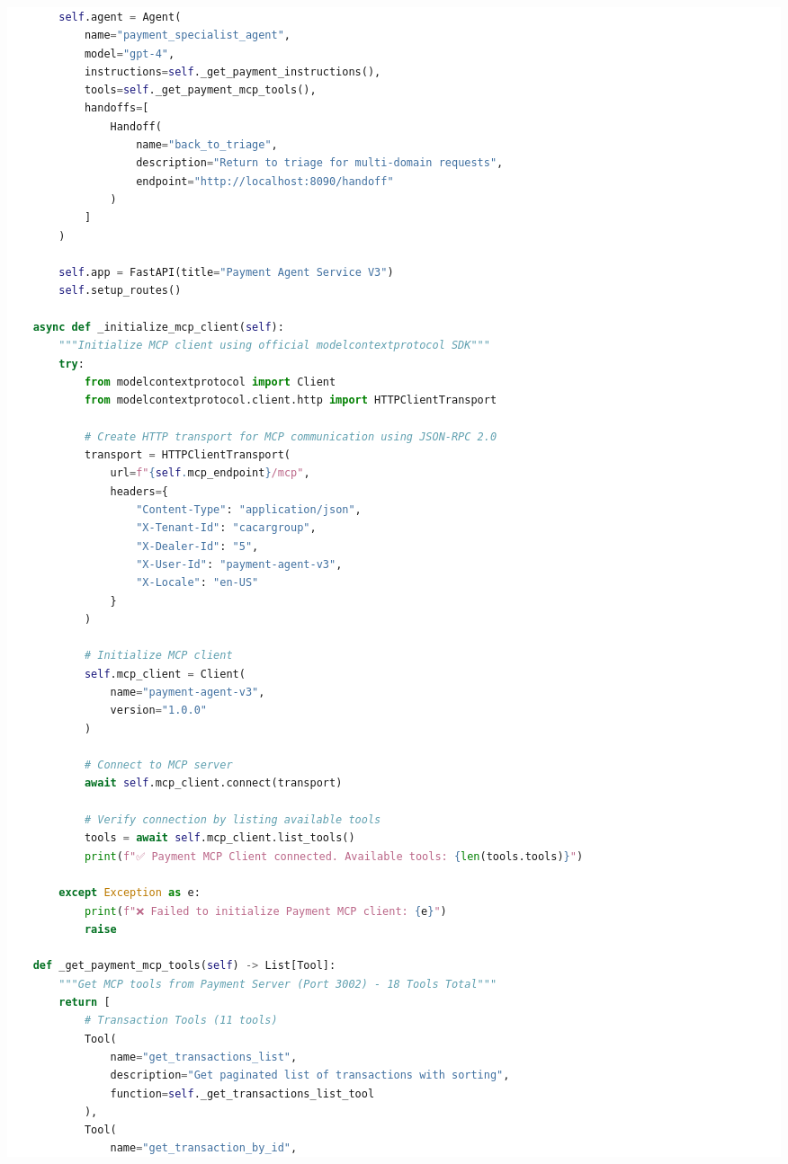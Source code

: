 ```python
        self.agent = Agent(
            name="payment_specialist_agent",
            model="gpt-4",
            instructions=self._get_payment_instructions(),
            tools=self._get_payment_mcp_tools(),
            handoffs=[
                Handoff(
                    name="back_to_triage",
                    description="Return to triage for multi-domain requests",
                    endpoint="http://localhost:8090/handoff"
                )
            ]
        )

        self.app = FastAPI(title="Payment Agent Service V3")
        self.setup_routes()

    async def _initialize_mcp_client(self):
        """Initialize MCP client using official modelcontextprotocol SDK"""
        try:
            from modelcontextprotocol import Client
            from modelcontextprotocol.client.http import HTTPClientTransport

            # Create HTTP transport for MCP communication using JSON-RPC 2.0
            transport = HTTPClientTransport(
                url=f"{self.mcp_endpoint}/mcp",
                headers={
                    "Content-Type": "application/json",
                    "X-Tenant-Id": "cacargroup",
                    "X-Dealer-Id": "5",
                    "X-User-Id": "payment-agent-v3",
                    "X-Locale": "en-US"
                }
            )

            # Initialize MCP client
            self.mcp_client = Client(
                name="payment-agent-v3",
                version="1.0.0"
            )

            # Connect to MCP server
            await self.mcp_client.connect(transport)

            # Verify connection by listing available tools
            tools = await self.mcp_client.list_tools()
            print(f"✅ Payment MCP Client connected. Available tools: {len(tools.tools)}")

        except Exception as e:
            print(f"❌ Failed to initialize Payment MCP client: {e}")
            raise

    def _get_payment_mcp_tools(self) -> List[Tool]:
        """Get MCP tools from Payment Server (Port 3002) - 18 Tools Total"""
        return [
            # Transaction Tools (11 tools)
            Tool(
                name="get_transactions_list",
                description="Get paginated list of transactions with sorting",
                function=self._get_transactions_list_tool
            ),
            Tool(
                name="get_transaction_by_id",
```